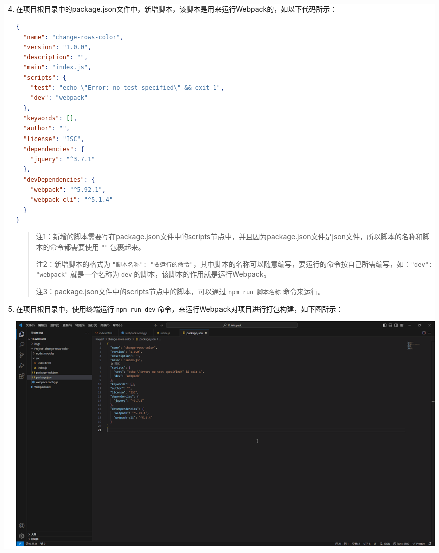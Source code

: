   4. 在项目根目录中的package.json文件中，新增脚本，该脚本是用来运行Webpack的，如以下代码所示：

     ```json
     {
       "name": "change-rows-color",
       "version": "1.0.0",
       "description": "",
       "main": "index.js",
       "scripts": {
         "test": "echo \"Error: no test specified\" && exit 1",
         "dev": "webpack"
       },
       "keywords": [],
       "author": "",
       "license": "ISC",
       "dependencies": {
         "jquery": "^3.7.1"
       },
       "devDependencies": {
         "webpack": "^5.92.1",
         "webpack-cli": "^5.1.4"
       }
     }
     ```

     > 注1：新增的脚本需要写在package.json文件中的scripts节点中，并且因为package.json文件是json文件，所以脚本的名称和脚本的命令都需要使用 `""` 包裹起来。
     >
     > 注2：新增脚本的格式为 `"脚本名称": "要运行的命令"`，其中脚本的名称可以随意编写，要运行的命令按自己所需编写，如：`"dev": "webpack"` 就是一个名称为 `dev` 的脚本，该脚本的作用就是运行Webpack。
     >
     > 注3：package.json文件中的scripts节点中的脚本，可以通过 `npm run 脚本名称` 命令来运行。

  5. 在项目根目录中，使用终端运行 `npm run dev` 命令，来运行Webpack对项目进行打包构建，如下图所示：

     ![9](imgs/9.gif)
